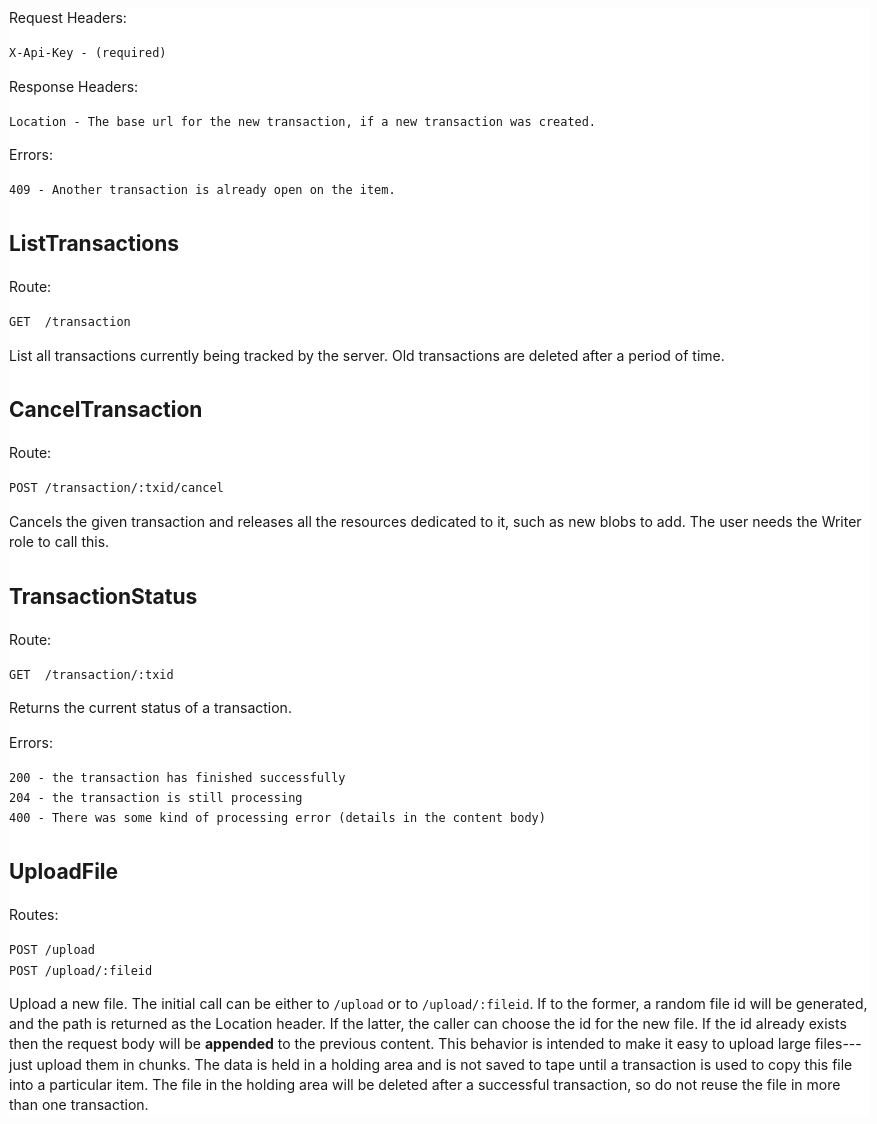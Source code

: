Request Headers:

    X-Api-Key - (required)

Response Headers:

    Location - The base url for the new transaction, if a new transaction was created.

Errors:

    409 - Another transaction is already open on the item.

## ListTransactions

Route:

    GET  /transaction

List all transactions currently being tracked by the server. Old transactions
are deleted after a period of time.

## CancelTransaction

Route:

    POST /transaction/:txid/cancel

Cancels the given transaction and releases all the resources dedicated to it,
such as new blobs to add. The user needs the Writer role to call this.

## TransactionStatus

Route:

    GET  /transaction/:txid

Returns the current status of a transaction.

Errors:

    200 - the transaction has finished successfully
    204 - the transaction is still processing
    400 - There was some kind of processing error (details in the content body)


## UploadFile

Routes:

    POST /upload
    POST /upload/:fileid

Upload a new file. The initial call can be either to `/upload` or to
`/upload/:fileid`. If to the former, a random file id will be generated, and
the path is returned as the Location header. If the latter, the caller can
choose the id for the new file. If the id already exists then the request body
will be **appended** to the previous content. This behavior is intended to make
it easy to upload large files---just upload them in chunks. The data is held in
a holding area and is not saved to tape until a transaction is used to copy
this file into a particular item. The file in the holding area will be deleted
after a successful transaction, so do not reuse the file in more than one
transaction.
